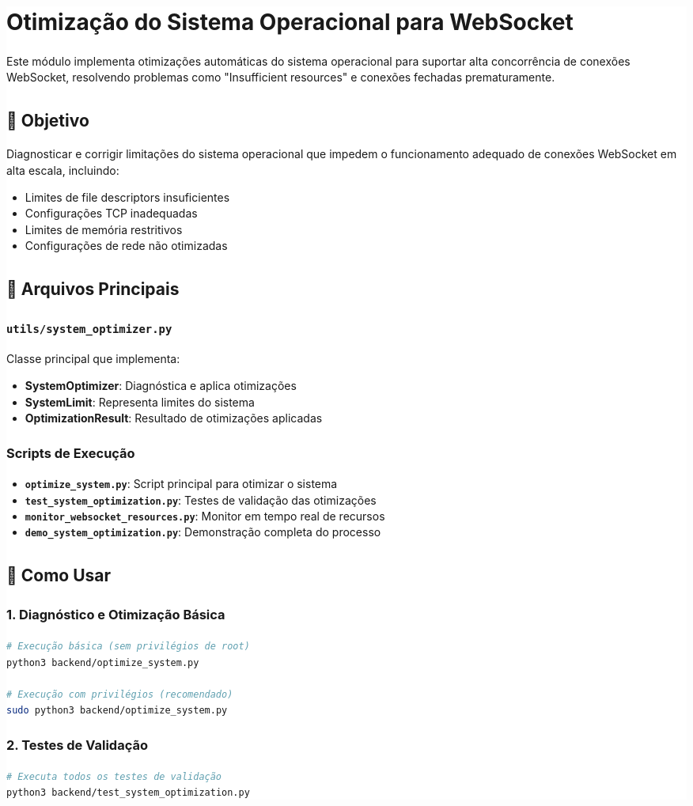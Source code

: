 # Otimização do Sistema Operacional para WebSocket

Este módulo implementa otimizações automáticas do sistema operacional para suportar alta concorrência de conexões WebSocket, resolvendo problemas como "Insufficient resources" e conexões fechadas prematuramente.

## 🎯 Objetivo

Diagnosticar e corrigir limitações do sistema operacional que impedem o funcionamento adequado de conexões WebSocket em alta escala, incluindo:

- Limites de file descriptors insuficientes
- Configurações TCP inadequadas
- Limites de memória restritivos
- Configurações de rede não otimizadas

## 📁 Arquivos Principais

### `utils/system_optimizer.py`
Classe principal que implementa:
- **SystemOptimizer**: Diagnóstica e aplica otimizações
- **SystemLimit**: Representa limites do sistema
- **OptimizationResult**: Resultado de otimizações aplicadas

### Scripts de Execução

- **`optimize_system.py`**: Script principal para otimizar o sistema
- **`test_system_optimization.py`**: Testes de validação das otimizações
- **`monitor_websocket_resources.py`**: Monitor em tempo real de recursos
- **`demo_system_optimization.py`**: Demonstração completa do processo

## 🚀 Como Usar

### 1. Diagnóstico e Otimização Básica

```bash
# Execução básica (sem privilégios de root)
python3 backend/optimize_system.py

# Execução com privilégios (recomendado)
sudo python3 backend/optimize_system.py
```

### 2. Testes de Validação

```bash
# Executa todos os testes de validação
python3 backend/test_system_optimization.py
```
